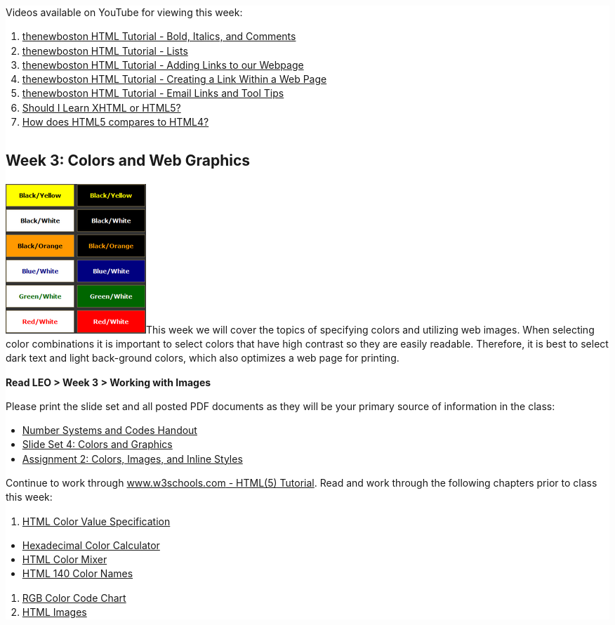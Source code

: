 Videos available on YouTube for viewing this week:

 1. [thenewboston HTML Tutorial - Bold, Italics, and Comments](http://youtu.be/r7HHAdP44qM "Right click this link and open in new tab")
 1. [thenewboston HTML Tutorial - Lists](https://youtu.be/QLXFwzHvxak "Right click this link and open in new tab")
 1. [thenewboston HTML Tutorial - Adding Links to our Webpage](https://youtu.be/01rd3zmSm_Y  "Right click this link and open in new tab")
 1. [thenewboston HTML Tutorial - Creating a Link Within a Web Page](https://youtu.be/tUemovUZHOo  "Right click this link and open in new tab") 
 1. [thenewboston HTML Tutorial - Email Links and Tool Tips](https://youtu.be/t_L6GPushfw  "Right click this link and open in new tab") 
 1. [Should I Learn XHTML or HTML5?](https://youtu.be/PznTdEXh8sM "Right click this link and open in new tab")
 1. [How does HTML5 compares to HTML4?](https://youtu.be/9MzAzLHmaRs "Right click this link and open in new tab")

<h2 id="Week3" class="week">Week 3: Colors and Web Graphics</h2>

![High Contrast](colors.png)This week we will cover the topics of specifying colors and utilizing web images. When selecting color combinations it is important to select colors that have high contrast so they are easily readable. Therefore, it is best to select dark text and light back-ground colors, which also optimizes a web page for printing.

**Read LEO > Week 3 > Working with Images**

Please print the slide set and all posted PDF documents as they will be your primary source of information in the class:

 + [Number Systems and Codes Handout](NumSysCode_CMIS102.pdf "Right click this link and open in new tab")
 + [Slide Set 4: Colors and Graphics](04_Colors_WebGraphics.pdf "Right click this link and open in new tab")
 + [Assignment 2: Colors, Images, and Inline Styles](CMST385-A02.pdf) 

Continue to work through [www.w3schools.com - HTML(5) Tutorial](http://www.w3schools.com/html/default.asp). Read and work through the following chapters prior to class this week: 

 1. [HTML Color Value Specification](http://www.w3schools.com/html/html_colors.asp "Right click this link and open in new tab")
   + [Hexadecimal Color Calculator](http://www.w3schools.com/colors/colors_hexadecimal.asp)
   + [HTML Color Mixer](http://www.w3schools.com/colors/colors_mixer.asp)
   + [HTML 140 Color Names](http://www.w3schools.com/colors/colors_names.asp) 
 1. [RGB Color Code Chart](http://www.rapidtables.com/web/color/RGB_Color.htm)
 1. [HTML Images](http://www.w3schools.com/html/html_images.asp "Right click this link and open in new tab") 
